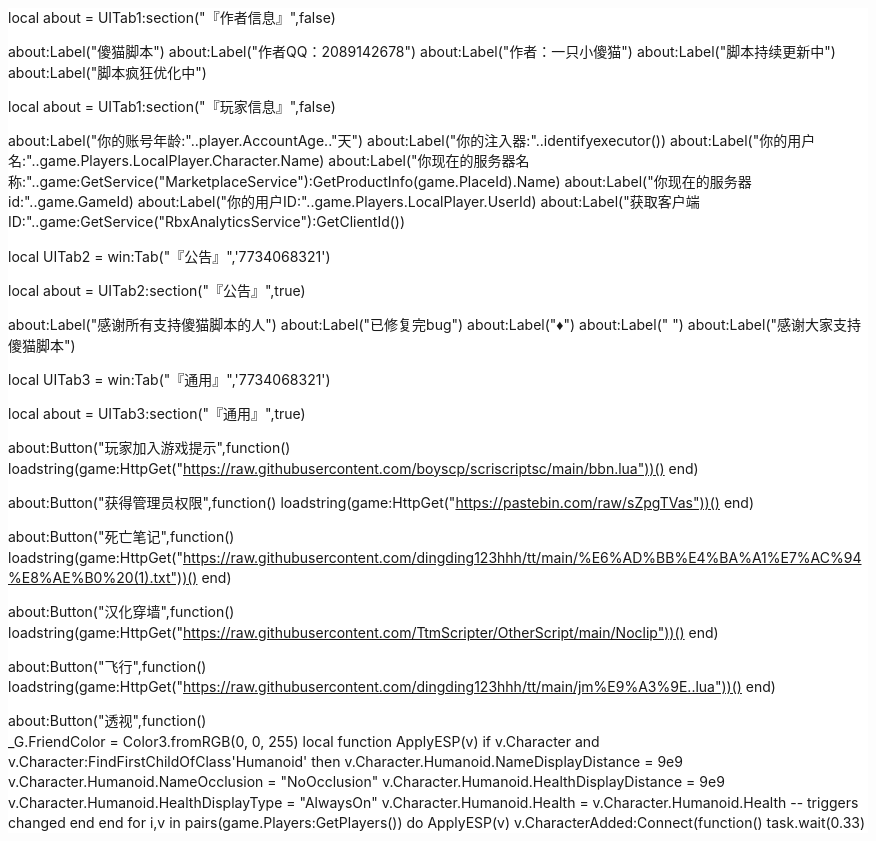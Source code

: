 local about = UITab1:section("『作者信息』",false)

about:Label("傻猫脚本")
about:Label("作者QQ：2089142678")
about:Label("作者：一只小傻猫")
about:Label("脚本持续更新中")
about:Label("脚本疯狂优化中")

local about = UITab1:section("『玩家信息』",false)

about:Label("你的账号年龄:"..player.AccountAge.."天")
about:Label("你的注入器:"..identifyexecutor())
about:Label("你的用户名:"..game.Players.LocalPlayer.Character.Name)
about:Label("你现在的服务器名称:"..game:GetService("MarketplaceService"):GetProductInfo(game.PlaceId).Name)
about:Label("你现在的服务器id:"..game.GameId)
about:Label("你的用户ID:"..game.Players.LocalPlayer.UserId)
about:Label("获取客户端ID:"..game:GetService("RbxAnalyticsService"):GetClientId())


local UITab2 = win:Tab("『公告』",'7734068321')

local about = UITab2:section("『公告』",true)

about:Label("感谢所有支持傻猫脚本的人")
about:Label("已修复完bug")
about:Label("♦")
about:Label("       ")
about:Label("感谢大家支持傻猫脚本")


local UITab3 = win:Tab("『通用』",'7734068321')

local about = UITab3:section("『通用』",true)

about:Button("玩家加入游戏提示",function()
loadstring(game:HttpGet("https://raw.githubusercontent.com/boyscp/scriscriptsc/main/bbn.lua"))()
end)

about:Button("获得管理员权限",function()
loadstring(game:HttpGet("https://pastebin.com/raw/sZpgTVas"))()
end)

about:Button("死亡笔记",function()
loadstring(game:HttpGet("https://raw.githubusercontent.com/dingding123hhh/tt/main/%E6%AD%BB%E4%BA%A1%E7%AC%94%E8%AE%B0%20(1).txt"))()
end)

about:Button("汉化穿墙",function()
loadstring(game:HttpGet("https://raw.githubusercontent.com/TtmScripter/OtherScript/main/Noclip"))()
end)
    
about:Button("飞行",function()
loadstring(game:HttpGet("https://raw.githubusercontent.com/dingding123hhh/tt/main/jm%E9%A3%9E..lua"))()
end)

about:Button("透视",function()  
    _G.FriendColor = Color3.fromRGB(0, 0, 255)
        local function ApplyESP(v)
       if v.Character and v.Character:FindFirstChildOfClass'Humanoid' then
           v.Character.Humanoid.NameDisplayDistance = 9e9
           v.Character.Humanoid.NameOcclusion = "NoOcclusion"
           v.Character.Humanoid.HealthDisplayDistance = 9e9
           v.Character.Humanoid.HealthDisplayType = "AlwaysOn"
           v.Character.Humanoid.Health = v.Character.Humanoid.Health -- triggers changed
       end
    end
    for i,v in pairs(game.Players:GetPlayers()) do
       ApplyESP(v)
       v.CharacterAdded:Connect(function()
           task.wait(0.33)